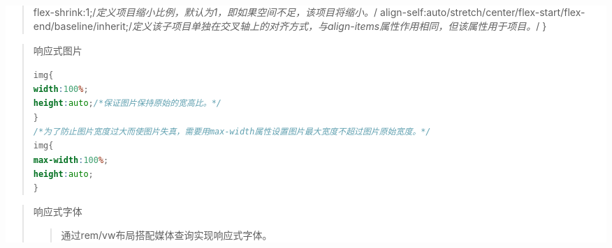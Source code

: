 >flex-shrink:1;/*定义项目缩小比例，默认为1，即如果空间不足，该项目将缩小。*/
>align-self:auto/stretch/center/flex-start/flex-end/baseline/inherit;/*定义该子项目单独在交叉轴上的对齐方式，与align-items属性作用相同，但该属性用于项目。*/
>}
>
>```

>响应式图片
>
>```css
>img{
>width:100%;
>height:auto;/*保证图片保持原始的宽高比。*/
>}
>/*为了防止图片宽度过大而使图片失真，需要用max-width属性设置图片最大宽度不超过图片原始宽度。*/
>img{
>max-width:100%;
>height:auto;
>}
>
>```

>响应式字体
>
>>通过rem/vw布局搭配媒体查询实现响应式字体。

